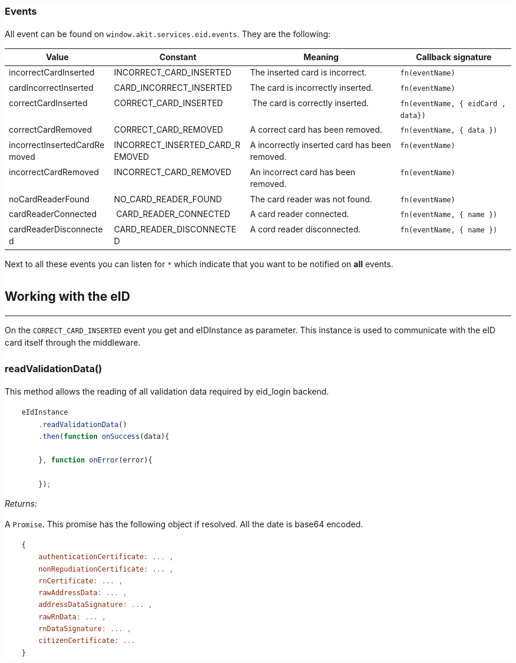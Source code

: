 ### **Events**

All event can be found on `window.akit.services.eid.events`.
They are the following:

| Value | Constant | Meaning | Callback signature |
| ----- | -------- | ------- | ------- |
| incorrectCardInserted | INCORRECT_CARD_INSERTED | The inserted card is incorrect. | ```fn(eventName)``` |
| cardIncorrectInserted | CARD_INCORRECT_INSERTED | The card is incorrectly inserted. | ```fn(eventName)``` |
| correctCardInserted | CORRECT_CARD_INSERTED | The card is correctly inserted. | ```fn(eventName, { eidCard , data})``` |
| correctCardRemoved | CORRECT_CARD_REMOVED | A correct card has been removed. | ```fn(eventName, { data })``` |
| incorrectInsertedCardRemoved | INCORRECT_INSERTED_CARD_REMOVED | A incorrectly inserted card has been removed. | ```fn(eventName)``` |
| incorrectCardRemoved | INCORRECT_CARD_REMOVED | An incorrect card has been removed. | ```fn(eventName)``` |
| noCardReaderFound | NO_CARD_READER_FOUND | The card reader was not found. | ```fn(eventName)``` |
| cardReaderConnected | CARD_READER_CONNECTED | A card reader connected. | ```fn(eventName, { name })``` |
| cardReaderDisconnected | CARD_READER_DISCONNECTED | A cord reader disconnected. | ```fn(eventName, { name })``` |

Next to all these events you can listen for `*` which indicate that you want to be notified on **all** events.

## Working with the eID
---

On the `CORRECT_CARD_INSERTED` event you get and eIDInstance as parameter. This instance is used to communicate with the eID card itself through the middleware.

### **readValidationData()**

This method allows the reading of all validation data required by eid_login backend.

```Javascript
    eIdInstance
        .readValidationData()
        .then(function onSuccess(data){

        }, function onError(error){

        });

```

*Returns:*

A `Promise`.
This promise has the following object if resolved. All the date is base64 encoded.

```Javascript
    {
        authenticationCertificate: ... ,
        nonRepudiationCertificate: ... ,
        rnCertificate: ... ,
        rawAddressData: ... ,
        addressDataSignature: ... ,
        rawRnData: ... ,
        rnDataSignature: ... ,
        citizenCertificate: ...
    }
```
